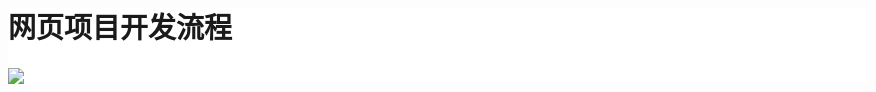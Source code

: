 # 网页项目开发流程
<img src="/images/Staticpages/Process.png" style="width: 100%; display: block; margin: 0 ;">

